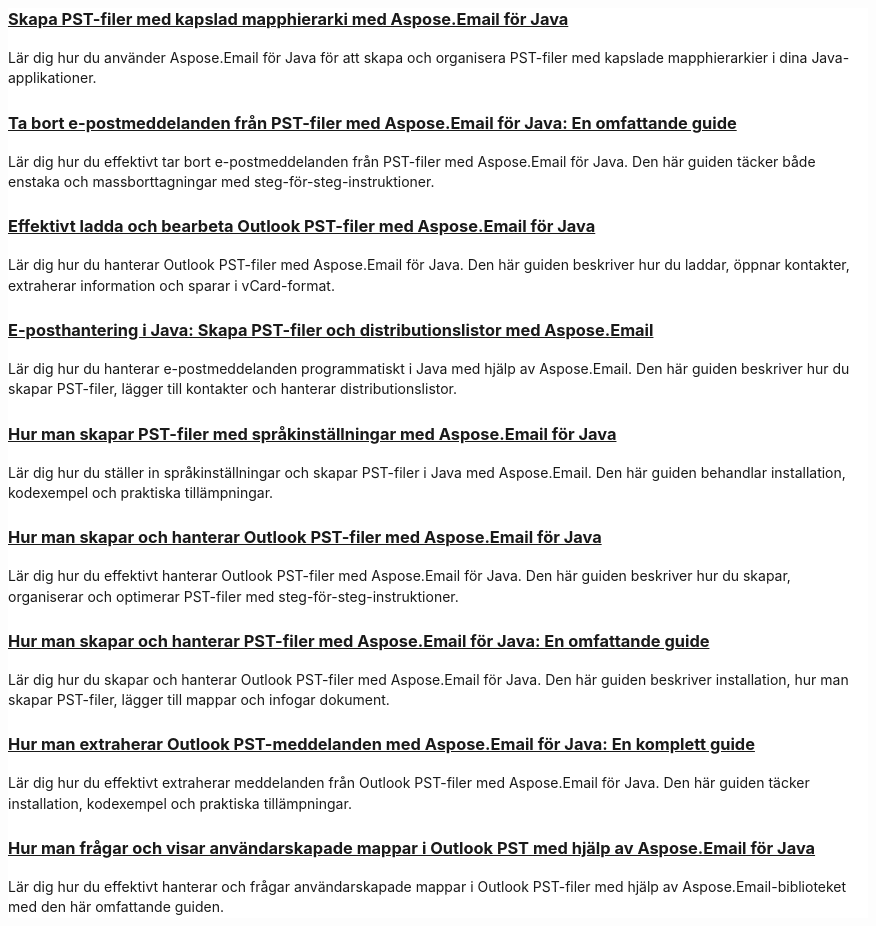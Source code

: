 ### [Skapa PST-filer med kapslad mapphierarki med Aspose.Email för Java](./aspose-email-java-create-pst-folders-hierarchy/)
Lär dig hur du använder Aspose.Email för Java för att skapa och organisera PST-filer med kapslade mapphierarkier i dina Java-applikationer.

### [Ta bort e-postmeddelanden från PST-filer med Aspose.Email för Java: En omfattande guide](./delete-emails-pst-aspose-java/)
Lär dig hur du effektivt tar bort e-postmeddelanden från PST-filer med Aspose.Email för Java. Den här guiden täcker både enstaka och massborttagningar med steg-för-steg-instruktioner.

### [Effektivt ladda och bearbeta Outlook PST-filer med Aspose.Email för Java](./aspose-email-java-outlook-pst-processing/)
Lär dig hur du hanterar Outlook PST-filer med Aspose.Email för Java. Den här guiden beskriver hur du laddar, öppnar kontakter, extraherar information och sparar i vCard-format.

### [E-posthantering i Java: Skapa PST-filer och distributionslistor med Aspose.Email](./email-management-java-aspose-pst-lists/)
Lär dig hur du hanterar e-postmeddelanden programmatiskt i Java med hjälp av Aspose.Email. Den här guiden beskriver hur du skapar PST-filer, lägger till kontakter och hanterar distributionslistor.

### [Hur man skapar PST-filer med språkinställningar med Aspose.Email för Java](./aspose-email-java-set-locale-create-pst-files/)
Lär dig hur du ställer in språkinställningar och skapar PST-filer i Java med Aspose.Email. Den här guiden behandlar installation, kodexempel och praktiska tillämpningar.

### [Hur man skapar och hanterar Outlook PST-filer med Aspose.Email för Java](./aspose-email-java-manage-pst-files/)
Lär dig hur du effektivt hanterar Outlook PST-filer med Aspose.Email för Java. Den här guiden beskriver hur du skapar, organiserar och optimerar PST-filer med steg-för-steg-instruktioner.

### [Hur man skapar och hanterar PST-filer med Aspose.Email för Java: En omfattande guide](./aspose-email-java-pst-management/)
Lär dig hur du skapar och hanterar Outlook PST-filer med Aspose.Email för Java. Den här guiden beskriver installation, hur man skapar PST-filer, lägger till mappar och infogar dokument.

### [Hur man extraherar Outlook PST-meddelanden med Aspose.Email för Java: En komplett guide](./extract-outlook-pst-messages-aspose-email-java/)
Lär dig hur du effektivt extraherar meddelanden från Outlook PST-filer med Aspose.Email för Java. Den här guiden täcker installation, kodexempel och praktiska tillämpningar.

### [Hur man frågar och visar användarskapade mappar i Outlook PST med hjälp av Aspose.Email för Java](./query-display-folders-outlook-pst-aspose-email-java/)
Lär dig hur du effektivt hanterar och frågar användarskapade mappar i Outlook PST-filer med hjälp av Aspose.Email-biblioteket med den här omfattande guiden.

